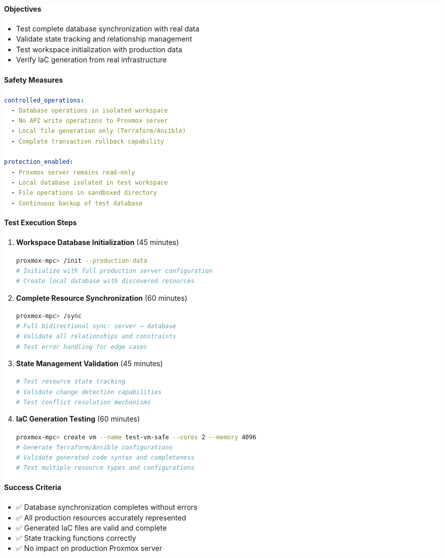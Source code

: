 #### Objectives
- Test complete database synchronization with real data
- Validate state tracking and relationship management
- Test workspace initialization with production data
- Verify IaC generation from real infrastructure

#### Safety Measures
```yaml
controlled_operations:
  - Database operations in isolated workspace
  - No API write operations to Proxmox server
  - Local file generation only (Terraform/Ansible)
  - Complete transaction rollback capability
  
protection_enabled:
  - Proxmox server remains read-only
  - Local database isolated in test workspace
  - File operations in sandboxed directory
  - Continuous backup of test database
```

#### Test Execution Steps
1. **Workspace Database Initialization** (45 minutes)
   ```bash
   proxmox-mpc> /init --production-data
   # Initialize with full production server configuration
   # Create local database with discovered resources
   ```

2. **Complete Resource Synchronization** (60 minutes)
   ```bash
   proxmox-mpc> /sync
   # Full bidirectional sync: server → database
   # Validate all relationships and constraints
   # Test error handling for edge cases
   ```

3. **State Management Validation** (45 minutes)
   ```bash
   # Test resource state tracking
   # Validate change detection capabilities
   # Test conflict resolution mechanisms
   ```

4. **IaC Generation Testing** (60 minutes)
   ```bash
   proxmox-mpc> create vm --name test-vm-safe --cores 2 --memory 4096
   # Generate Terraform/Ansible configurations
   # Validate generated code syntax and completeness
   # Test multiple resource types and configurations
   ```

#### Success Criteria
- ✅ Database synchronization completes without errors
- ✅ All production resources accurately represented
- ✅ Generated IaC files are valid and complete
- ✅ State tracking functions correctly
- ✅ No impact on production Proxmox server
